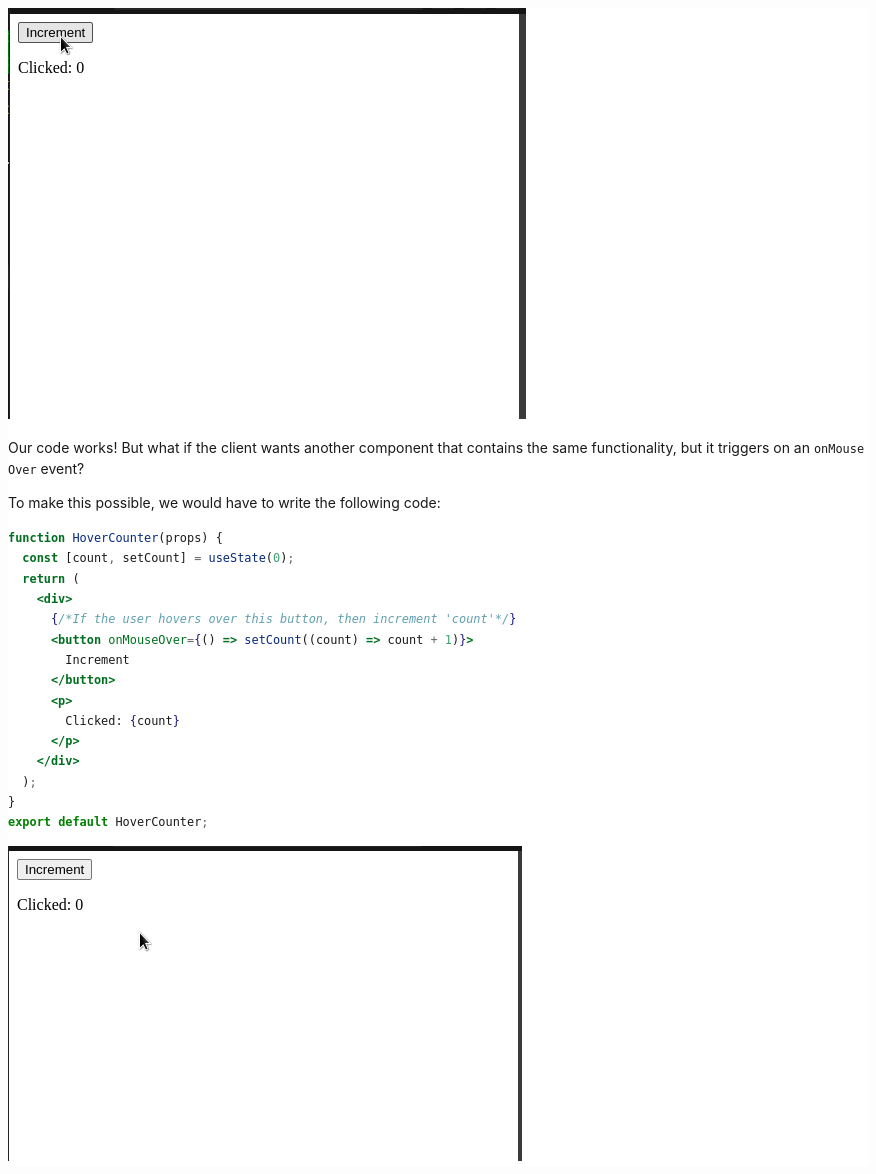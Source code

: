 ![A Clicking Increment](/assets/image/blog.logrocket.com/understanding-react-higher-order-components/clicking-increment-1.webp)

Our code works! But what if the client wants another component that contains the same functionality, but it triggers on an `onMouseOver` event?

To make this possible, we would have to write the following code:

```jsx title="HoverCounter.jsx"
function HoverCounter(props) {
  const [count, setCount] = useState(0);
  return (
    <div>
      {/*If the user hovers over this button, then increment 'count'*/}
      <button onMouseOver={() => setCount((count) => count + 1)}>
        Increment
      </button>
      <p>
        Clicked: {count}
      </p>
    </div>
  );
}
export default HoverCounter;
```

![A Hovering Increment](/assets/image/blog.logrocket.com/understanding-react-higher-order-components/hovering-increment-1.webp)
